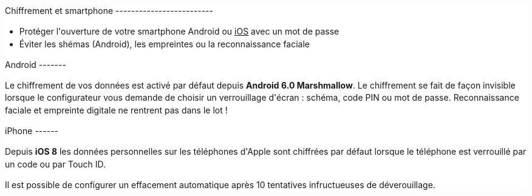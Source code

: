 <section>
<section data-markdown>
Chiffrement et smartphone
-------------------------

-   Protéger l\'ouverture de votre smartphone Android ou
  [iOS](https://support.apple.com/fr-fr/HT204060) avec un mot de passe
-   Éviter les shémas (Android), les empreintes ou la reconnaissance
  faciale
</section>
<section data-markdown>
Android
-------

Le chiffrement de vos données est activé par défaut depuis **Android 6.0
Marshmallow**. Le chiffrement se fait de façon invisible lorsque le
configurateur vous demande de choisir un verrouillage d\'écran : schéma,
code PIN ou mot de passe. Reconnaissance faciale et empreinte digitale
ne rentrent pas dans le lot !
</section>
<section data-markdown>
iPhone
------

Depuis **iOS 8** les données personnelles sur les téléphones d\'Apple
sont chiffrées par défaut lorsque le téléphone est verrouillé par un
code ou par Touch ID.

Il est possible de configurer un effacement automatique après 10
tentatives infructueuses de déverouillage.
</section>
<section data-markdown>